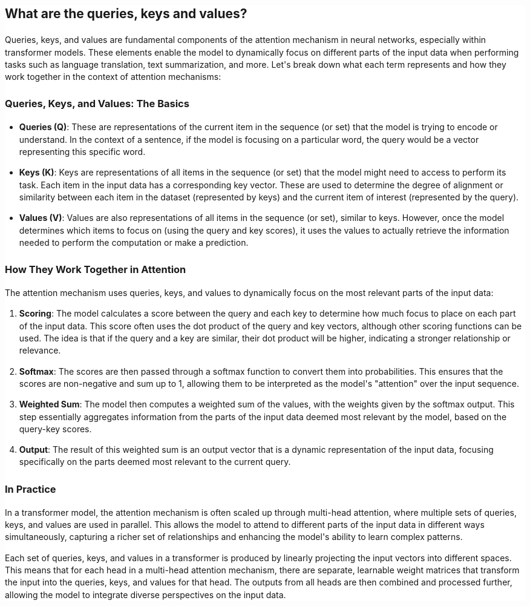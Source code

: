## What are the queries, keys and values?

Queries, keys, and values are fundamental components of the attention mechanism in neural networks, especially within transformer models. These elements enable the model to dynamically focus on different parts of the input data when performing tasks such as language translation, text summarization, and more. Let's break down what each term represents and how they work together in the context of attention mechanisms:

### Queries, Keys, and Values: The Basics

- **Queries (Q)**: These are representations of the current item in the sequence (or set) that the model is trying to encode or understand. In the context of a sentence, if the model is focusing on a particular word, the query would be a vector representing this specific word.

- **Keys (K)**: Keys are representations of all items in the sequence (or set) that the model might need to access to perform its task. Each item in the input data has a corresponding key vector. These are used to determine the degree of alignment or similarity between each item in the dataset (represented by keys) and the current item of interest (represented by the query).

- **Values (V)**: Values are also representations of all items in the sequence (or set), similar to keys. However, once the model determines which items to focus on (using the query and key scores), it uses the values to actually retrieve the information needed to perform the computation or make a prediction.

### How They Work Together in Attention

The attention mechanism uses queries, keys, and values to dynamically focus on the most relevant parts of the input data:

1. **Scoring**: The model calculates a score between the query and each key to determine how much focus to place on each part of the input data. This score often uses the dot product of the query and key vectors, although other scoring functions can be used. The idea is that if the query and a key are similar, their dot product will be higher, indicating a stronger relationship or relevance.

2. **Softmax**: The scores are then passed through a softmax function to convert them into probabilities. This ensures that the scores are non-negative and sum up to 1, allowing them to be interpreted as the model's "attention" over the input sequence.

3. **Weighted Sum**: The model then computes a weighted sum of the values, with the weights given by the softmax output. This step essentially aggregates information from the parts of the input data deemed most relevant by the model, based on the query-key scores.

4. **Output**: The result of this weighted sum is an output vector that is a dynamic representation of the input data, focusing specifically on the parts deemed most relevant to the current query.

### In Practice

In a transformer model, the attention mechanism is often scaled up through multi-head attention, where multiple sets of queries, keys, and values are used in parallel. This allows the model to attend to different parts of the input data in different ways simultaneously, capturing a richer set of relationships and enhancing the model's ability to learn complex patterns.

Each set of queries, keys, and values in a transformer is produced by linearly projecting the input vectors into different spaces. This means that for each head in a multi-head attention mechanism, there are separate, learnable weight matrices that transform the input into the queries, keys, and values for that head. The outputs from all heads are then combined and processed further, allowing the model to integrate diverse perspectives on the input data.
